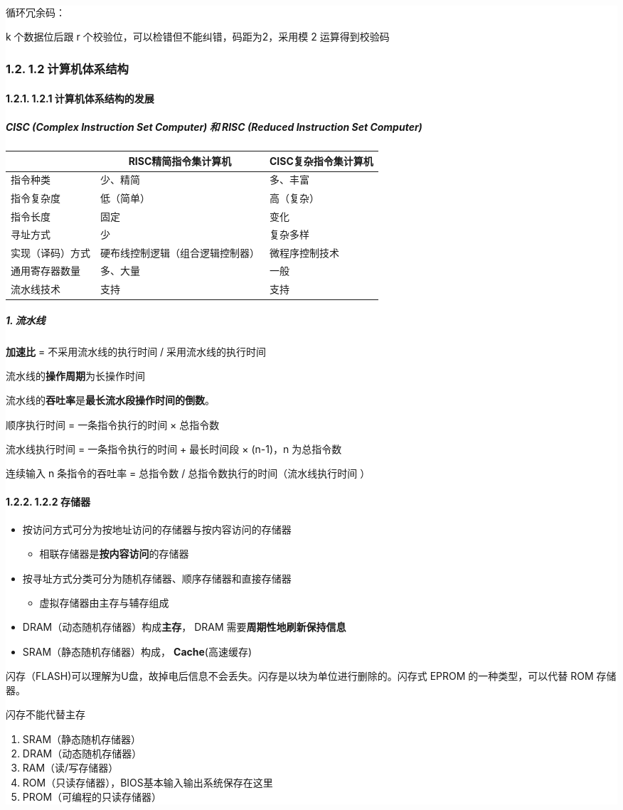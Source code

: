循环冗余码：

k 个数据位后跟 r 个校验位，可以检错但不能纠错，码距为2，采用模 2 运算得到校验码

###  1.2. <a name='-1'></a>1.2 计算机体系结构

####  1.2.1. <a name='-1'></a>1.2.1 计算机体系结构的发展

##### CISC (Complex Instruction Set Computer) 和 RISC (Reduced Instruction Set Computer)
|  | RISC精简指令集计算机 | CISC复杂指令集计算机 |
| --- | --- | --- |
| 指令种类 | 少、精简 | 多、丰富 |
| 指令复杂度 | 低（简单） | 高（复杂） |
| 指令长度 | 固定 | 变化 |
| 寻址方式 | 少 | 复杂多样 |
| 实现（译码）方式 | 硬布线控制逻辑（组合逻辑控制器） | 微程序控制技术 |
| 通用寄存器数量 | 多、大量 | 一般 |
| 流水线技术 | 支持 | 支持 |

##### 1. 流水线

**加速比** = 不采用流水线的执行时间 / 采用流水线的执行时间

流水线的**操作周期**为长操作时间

流水线的**吞吐率**是**最长流水段操作时间的倒数**。

顺序执行时间 = 一条指令执行的时间 × 总指令数

流水线执行时间 = 一条指令执行的时间 + 最长时间段 × (n-1)，n 为总指令数

连续输入 n 条指令的吞吐率 = 总指令数 / 总指令数执行的时间（流水线执行时间 ）

####  1.2.2. <a name='-1'></a>1.2.2 存储器

- 按访问方式可分为按地址访问的存储器与按内容访问的存储器
  - 相联存储器是**按内容访问**的存储器

- 按寻址方式分类可分为随机存储器、顺序存储器和直接存储器
  - 虚拟存储器由主存与辅存组成

- DRAM（动态随机存储器）构成**主存**， DRAM 需要**周期性地刷新保持信息**

- SRAM（静态随机存储器）构成， **Cache**(高速缓存)

闪存（FLASH)可以理解为U盘，故掉电后信息不会丢失。闪存是以块为单位进行删除的。闪存式 EPROM 的一种类型，可以代替 ROM 存储器。

闪存不能代替主存

1. SRAM（静态随机存储器）
2. DRAM（动态随机存储器）
3. RAM（读/写存储器）
4. ROM（只读存储器），BIOS基本输入输出系统保存在这里
5. PROM（可编程的只读存储器）
